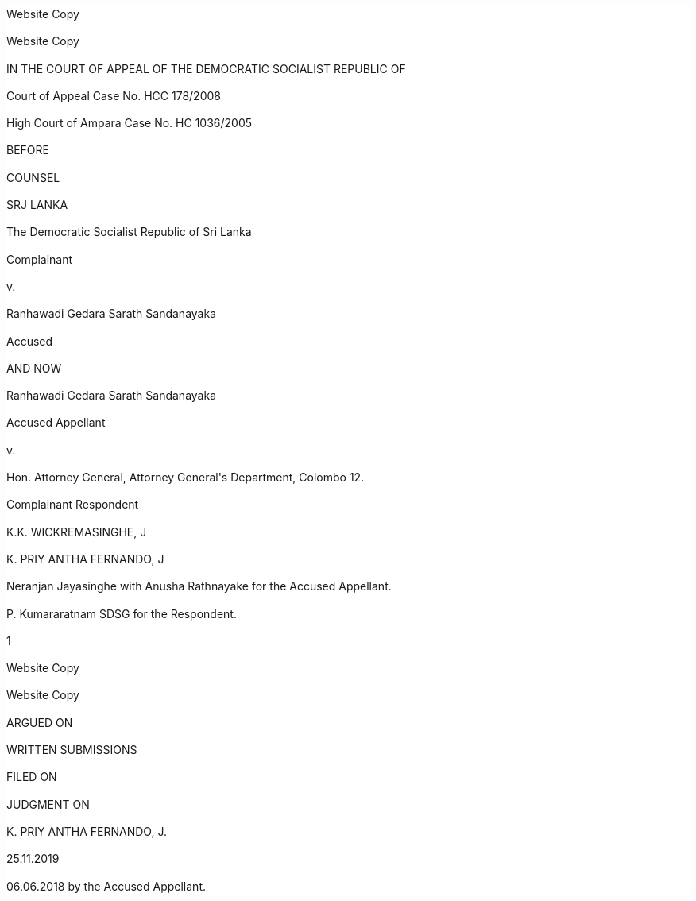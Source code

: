 Website Copy

Website Copy

IN THE COURT OF APPEAL OF THE DEMOCRATIC SOCIALIST REPUBLIC OF

Court of Appeal Case No. HCC 178/2008

High Court of Ampara Case No. HC 1036/2005

BEFORE

COUNSEL

SRJ LANKA

The Democratic Socialist Republic of Sri Lanka

Complainant

v.

Ranhawadi Gedara Sarath Sandanayaka

Accused

AND NOW

Ranhawadi Gedara Sarath Sandanayaka

Accused Appellant

v.

Hon. Attorney General, Attorney General's Department, Colombo 12.

Complainant Respondent

K.K. WICKREMASINGHE, J

K. PRIY ANTHA FERNANDO, J

Neranjan Jayasinghe with Anusha Rathnayake for the Accused Appellant.

P. Kumararatnam SDSG for the Respondent.

1

Website Copy

Website Copy

ARGUED ON

WRITTEN SUBMISSIONS

FILED ON

JUDGMENT ON

K. PRIY ANTHA FERNANDO, J.

25.11.2019

06.06.2018 by the Accused Appellant.
